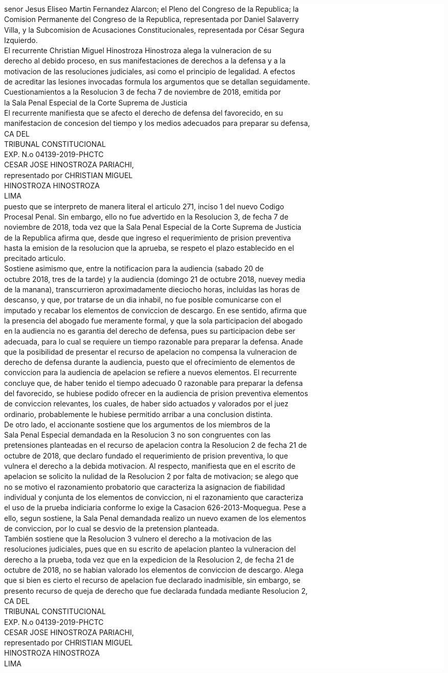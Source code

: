 senor Jesus Eliseo Martin Fernandez Alarcon; el Pleno del Congreso de la Republica; la  
Comision Permanente del Congreso de la Republica, representada por Daniel Salaverry  
Villa, y la Subcomision de Acusaciones Constitucionales, representada por César Segura  
Izquierdo.  
El recurrente Christian Miguel Hinostroza Hinostroza alega la vulneracion de su  
derecho al debido proceso, en sus manifestaciones de derechos a la defensa y a la  
motivacion de las resoluciones judiciales, asi como el principio de legalidad. A efectos  
de acreditar las lesiones invocadas formula los argumentos que se detallan seguidamente.  
Cuestionamientos a la Resolucion 3 de fecha 7 de noviembre de 2018, emitida por  
la Sala Penal Especial de la Corte Suprema de Justicia  
El recurrente manifiesta que se afecto el derecho de defensa del favorecido, en su  
manifestacion de concesion del tiempo y los medios adecuados para preparar su defensa,  
CA DEL  
TRIBUNAL CONSTITUCIONAL  
EXP. N.o 04139-2019-PHCTC  
CESAR JOSE HINOSTROZA PARIACHI,  
representado por CHRISTIAN MIGUEL  
HINOSTROZA HINOSTROZA  
LIMA  
puesto que se interpreto de manera literal el articulo 271, inciso 1 del nuevo Codigo  
Procesal Penal. Sin embargo, ello no fue advertido en la Resolucion 3, de fecha 7 de  
noviembre de 2018, toda vez que la Sala Penal Especial de la Corte Suprema de Justicia  
de la Republica afirma que, desde que ingreso el requerimiento de prision preventiva  
hasta la emision de la resolucion que la aprueba, se respeto el plazo establecido en el  
precitado articulo.  
Sostiene asimismo que, entre la notificacion para la audiencia (sabado 20 de  
octubre 2018, tres de la tarde) y la audiencia (domingo 21 de octubre 2018, nuevey media  
de la manana), transcurrieron aproximadamente dieciocho horas, incluidas las horas de  
descanso, y que, por tratarse de un dia inhabil, no fue posible comunicarse con el  
imputado y recabar los elementos de conviccion de descargo. En ese sentido, afirma que  
la presencia del abogado fue meramente formal, y que la sola participacion del abogado  
en la audiencia no es garantia del derecho de defensa, pues su participacion debe ser  
adecuada, para lo cual se requiere un tiempo razonable para preparar la defensa. Anade  
que la posibilidad de presentar el recurso de apelacion no compensa la vulneracion de  
derecho de defensa durante la audiencia, puesto que el ofrecimiento de elementos de  
conviccion para la audiencia de apelacion se refiere a nuevos elementos. El recurrente  
concluye que, de haber tenido el tiempo adecuado 0 razonable para preparar la defensa  
del favorecido, se hubiese podido ofrecer en la audiencia de prision preventiva elementos  
de conviccion relevantes, los cuales, de haber sido actuados y valorados por el juez  
ordinario, probablemente le hubiese permitido arribar a una conclusion distinta.  
De otro lado, el accionante sostiene que los argumentos de los miembros de la  
Sala Penal Especial demandada en la Resolucion 3 no son congruentes con las  
pretensiones planteadas en el recurso de apelacion contra la Resolucion 2 de fecha 21 de  
octubre de 2018, que declaro fundado el requerimiento de prision preventiva, lo que  
vulnera el derecho a la debida motivacion. Al respecto, manifiesta que en el escrito de  
apelacion se solicito la nulidad de la Resolucion 2 por falta de motivacion; se alego que  
no se motivo el razonamiento probatorio que caracteriza la asignacion de fiabilidad  
individual y conjunta de los elementos de conviccion, ni el razonamiento que caracteriza  
el uso de la prueba indiciaria conforme lo exige la Casacion 626-2013-Moquegua. Pese a  
ello, segun sostiene, la Sala Penal demandada realizo un nuevo examen de los elementos  
de conviccion, por lo cual se desvio de la pretension planteada.  
También sostiene que la Resolucion 3 vulnero el derecho a la motivacion de las  
resoluciones judiciales, pues que en su escrito de apelacion planteo la vulneracion del  
derecho a la prueba, toda vez que en la expedicion de la Resolucion 2, de fecha 21 de  
octubre de 2018, no se habian valorado los elementos de conviccion de descargo. Alega  
que si bien es cierto el recurso de apelacion fue declarado inadmisible, sin embargo, se  
presento recurso de queja de derecho que fue declarada fundada mediante Resolucion 2,  
CA DEL  
TRIBUNAL CONSTITUCIONAL  
EXP. N.o 04139-2019-PHCTC  
CESAR JOSE HINOSTROZA PARIACHI,  
representado por CHRISTIAN MIGUEL  
HINOSTROZA HINOSTROZA  
LIMA  